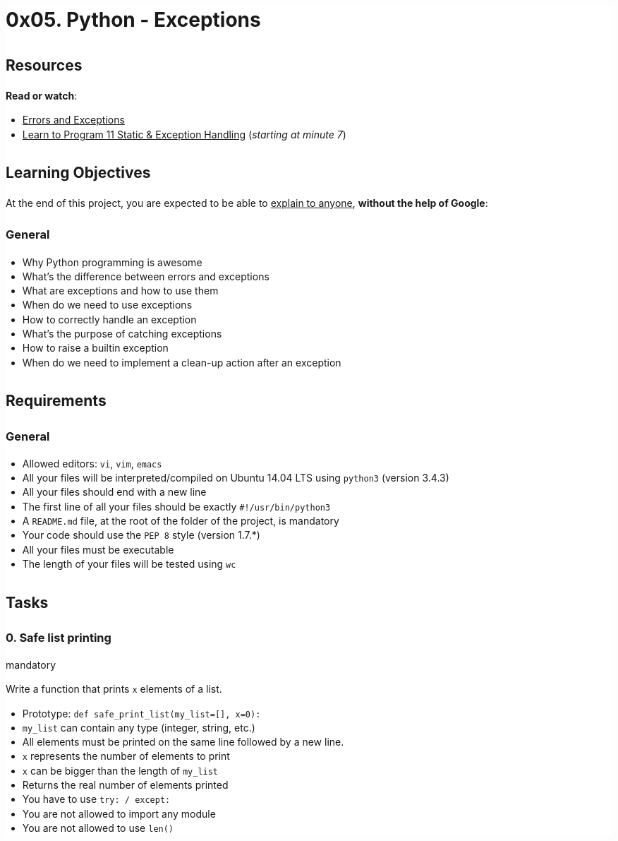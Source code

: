 0x05. Python - Exceptions
=========================
Resources
---------

**Read or watch**:

* [Errors and Exceptions](/rltoken/IvW-V19TlPbmMnVTHNllUg "Errors and Exceptions")
* [Learn to Program 11 Static & Exception Handling](/rltoken/uHg99jd88sVrhuGUDfwT8g "Learn to Program 11 Static & Exception Handling") (_starting at minute 7_)

Learning Objectives
-------------------

At the end of this project, you are expected to be able to [explain to anyone](/rltoken/eUfokzRpYIU1EKe689hSIA "explain to anyone"), **without the help of Google**:

### General

* Why Python programming is awesome
* What’s the difference between errors and exceptions
* What are exceptions and how to use them
* When do we need to use exceptions
* How to correctly handle an exception
* What’s the purpose of catching exceptions
* How to raise a builtin exception
* When do we need to implement a clean-up action after an exception

Requirements
------------

### General

* Allowed editors: `vi`, `vim`, `emacs`
* All your files will be interpreted/compiled on Ubuntu 14.04 LTS using `python3` (version 3.4.3)
* All your files should end with a new line
* The first line of all your files should be exactly `#!/usr/bin/python3`
* A `README.md` file, at the root of the folder of the project, is mandatory
* Your code should use the `PEP 8` style (version 1.7.*)
* All your files must be executable
* The length of your files will be tested using `wc`

Tasks
-----

### 0\. Safe list printing

mandatory

Write a function that prints `x` elements of a list.

* Prototype: `def safe_print_list(my_list=[], x=0):`
* `my_list` can contain any type (integer, string, etc.)
* All elements must be printed on the same line followed by a new line.
* `x` represents the number of elements to print
* `x` can be bigger than the length of `my_list`
* Returns the real number of elements printed
* You have to use `try: / except:`
* You are not allowed to import any module
* You are not allowed to use `len()`
